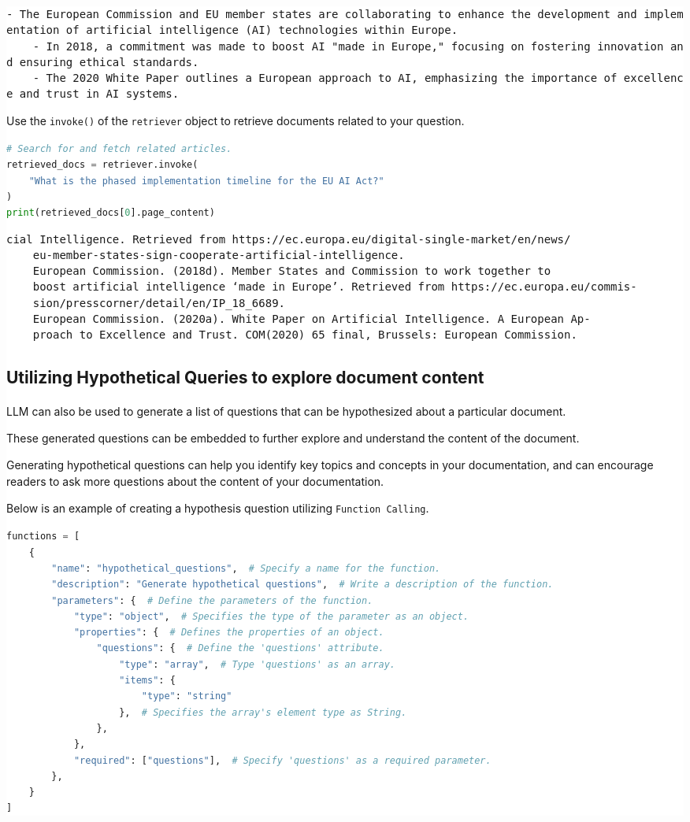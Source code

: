 <pre class="custom">- The European Commission and EU member states are collaborating to enhance the development and implementation of artificial intelligence (AI) technologies within Europe.  
    - In 2018, a commitment was made to boost AI "made in Europe," focusing on fostering innovation and ensuring ethical standards.  
    - The 2020 White Paper outlines a European approach to AI, emphasizing the importance of excellence and trust in AI systems.
</pre>

Use the `invoke()` of the `retriever` object to retrieve documents related to your question.


```python
# Search for and fetch related articles.
retrieved_docs = retriever.invoke(
    "What is the phased implementation timeline for the EU AI Act?"
)
print(retrieved_docs[0].page_content)
```

<pre class="custom">cial Intelligence. Retrieved from https://ec.europa.eu/digital-single-market/en/news/
    eu-member-states-sign-cooperate-artificial-intelligence.
    European Commission. (2018d). Member States and Commission to work together to 
    boost artificial intelligence ‘made in Europe’. Retrieved from https://ec.europa.eu/commis-
    sion/presscorner/detail/en/IP_18_6689.
    European Commission. (2020a). White Paper on Artificial Intelligence. A European Ap-
    proach to Excellence and Trust. COM(2020) 65 final, Brussels: European Commission.
</pre>

## Utilizing Hypothetical Queries to explore document content

LLM can also be used to generate a list of questions that can be hypothesized about a particular document.

These generated questions can be embedded to further explore and understand the content of the document.

Generating hypothetical questions can help you identify key topics and concepts in your documentation, and can encourage readers to ask more questions about the content of your documentation.


Below is an example of creating a hypothesis question utilizing `Function Calling`.

```python
functions = [
    {
        "name": "hypothetical_questions",  # Specify a name for the function.
        "description": "Generate hypothetical questions",  # Write a description of the function.
        "parameters": {  # Define the parameters of the function.
            "type": "object",  # Specifies the type of the parameter as an object.
            "properties": {  # Defines the properties of an object.
                "questions": {  # Define the 'questions' attribute.
                    "type": "array",  # Type 'questions' as an array.
                    "items": {
                        "type": "string"
                    },  # Specifies the array's element type as String.
                },
            },
            "required": ["questions"],  # Specify 'questions' as a required parameter.
        },
    }
]
```
